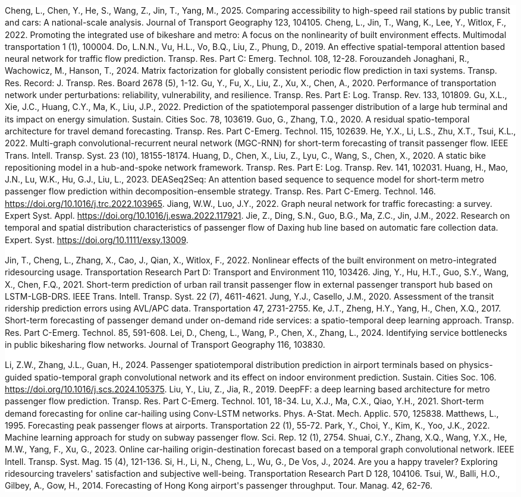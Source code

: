 Cheng, L., Chen, Y., He, S., Wang, Z., Jin, T., Yang, M., 2025. Comparing accessibility to high-speed rail stations by public transit and cars: A national-scale analysis. Journal of Transport Geography 123, 104105.
Cheng, L., Jin, T., Wang, K., Lee, Y., Witlox, F., 2022. Promoting the integrated use of bikeshare and metro: A focus on the nonlinearity of built environment effects. Multimodal transportation 1 (1), 100004.
Do, L.N.N., Vu, H.L., Vo, B.Q., Liu, Z., Phung, D., 2019. An effective spatial-temporal attention based neural network for traffic flow prediction. Transp. Res. Part C: Emerg. Technol. 108, 12-28.
Forouzandeh Jonaghani, R., Wachowicz, M., Hanson, T., 2024. Matrix factorization for globally consistent periodic flow prediction in taxi systems. Transp. Res. Record: J. Transp. Res. Board 2678 (5), 1-12.
Gu, Y., Fu, X., Liu, Z., Xu, X., Chen, A., 2020. Performance of transportation network under perturbations: reliability, vulnerability, and resilience. Transp. Res. Part E: Log. Transp. Rev. 133, 101809.
Gu, X.L., Xie, J.C., Huang, C.Y., Ma, K., Liu, J.P., 2022. Prediction of the spatiotemporal passenger distribution of a large hub terminal and its impact on energy simulation. Sustain. Cities Soc. 78, 103619.
Guo, G., Zhang, T.Q., 2020. A residual spatio-temporal architecture for travel demand forecasting. Transp. Res. Part C-Emerg. Technol. 115, 102639.
He, Y.X., Li, L.S., Zhu, X.T., Tsui, K.L., 2022. Multi-graph convolutional-recurrent neural network (MGC-RNN) for short-term forecasting of transit passenger flow. IEEE Trans. Intell. Transp. Syst. 23 (10), 18155-18174.
Huang, D., Chen, X., Liu, Z., Lyu, C., Wang, S., Chen, X., 2020. A static bike repositioning model in a hub-and-spoke network framework. Transp. Res. Part E: Log. Transp. Rev. 141, 102031.
Huang, H., Mao, J.N., Lu, W.K., Hu, G.J., Liu, L., 2023. DEASeq2Seq: An attention based sequence to sequence model for short-term metro passenger flow prediction within decomposition-ensemble strategy. Transp. Res. Part C-Emerg. Technol. 146. https://doi.org/10.1016/j.trc.2022.103965.
Jiang, W.W., Luo, J.Y., 2022. Graph neural network for traffic forecasting: a survey. Expert Syst. Appl. https://doi.org/10.1016/j.eswa.2022.117921.
Jie, Z., Ding, S.N., Guo, B.G., Ma, Z.C., Jin, J.M., 2022. Research on temporal and spatial distribution characteristics of passenger flow of Daxing hub line based on automatic fare collection data. Expert. Syst. https://doi.org/10.1111/exsy.13009.

Jin, T., Cheng, L., Zhang, X., Cao, J., Qian, X., Witlox, F., 2022. Nonlinear effects of the built environment on metro-integrated ridesourcing usage. Transportation Research Part D: Transport and Environment 110, 103426.
Jing, Y., Hu, H.T., Guo, S.Y., Wang, X., Chen, F.Q., 2021. Short-term prediction of urban rail transit passenger flow in external passenger transport hub based on LSTM-LGB-DRS. IEEE Trans. Intell. Transp. Syst. 22 (7), 4611-4621.
Jung, Y.J., Casello, J.M., 2020. Assessment of the transit ridership prediction errors using AVL/APC data. Transportation 47, 2731-2755.
Ke, J.T., Zheng, H.Y., Yang, H., Chen, X.Q., 2017. Short-term forecasting of passenger demand under on-demand ride services: a spatio-temporal deep learning approach. Transp. Res. Part C-Emerg. Technol. 85, 591-608.
Lei, D., Cheng, L., Wang, P., Chen, X., Zhang, L., 2024. Identifying service bottlenecks in public bikesharing flow networks. Journal of Transport Geography 116, 103830.

Li, Z.W., Zhang, J.L., Guan, H., 2024. Passenger spatiotemporal distribution prediction in airport terminals based on physics-guided spatio-temporal graph convolutional network and its effect on indoor environment prediction. Sustain. Cities Soc. 106. https://doi.org/10.1016/j.scs.2024.105375.
Liu, Y., Liu, Z., Jia, R., 2019. DeepFF: a deep learning based architecture for metro passenger flow prediction. Transp. Res. Part C-Emerg. Technol. 101, 18-34.
Lu, X.J., Ma, C.X., Qiao, Y.H., 2021. Short-term demand forecasting for online car-hailing using Conv-LSTM networks. Phys. A-Stat. Mech. Applic. 570, 125838.
Matthews, L., 1995. Forecasting peak passenger flows at airports. Transportation 22 (1), 55-72.
Park, Y., Choi, Y., Kim, K., Yoo, J.K., 2022. Machine learning approach for study on subway passenger flow. Sci. Rep. 12 (1), 2754.
Shuai, C.Y., Zhang, X.Q., Wang, Y.X., He, M.W., Yang, F., Xu, G., 2023. Online car-hailing origin-destination forecast based on a temporal graph convolutional network. IEEE Intell. Transp. Syst. Mag. 15 (4), 121-136.
Si, H., Li, N., Cheng, L., Wu, G., De Vos, J., 2024. Are you a happy traveler? Exploring ridesourcing travelers' satisfaction and subjective well-being. Transportation Research Part D 128, 104106.
Tsui, W., Balli, H.O., Gilbey, A., Gow, H., 2014. Forecasting of Hong Kong airport's passenger throughput. Tour. Manag. 42, 62-76.